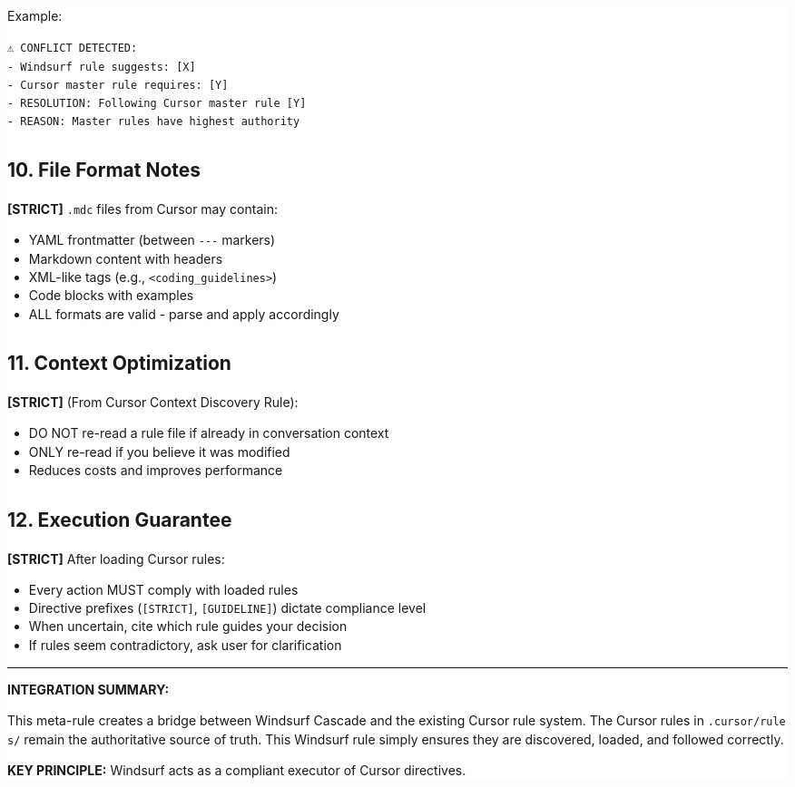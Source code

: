 Example:
```
⚠️ CONFLICT DETECTED:
- Windsurf rule suggests: [X]
- Cursor master rule requires: [Y]
- RESOLUTION: Following Cursor master rule [Y]
- REASON: Master rules have highest authority
```

## 10. File Format Notes

**[STRICT]** `.mdc` files from Cursor may contain:
- YAML frontmatter (between `---` markers)
- Markdown content with headers
- XML-like tags (e.g., `<coding_guidelines>`)
- Code blocks with examples
- ALL formats are valid - parse and apply accordingly

## 11. Context Optimization

**[STRICT]** (From Cursor Context Discovery Rule):
- DO NOT re-read a rule file if already in conversation context
- ONLY re-read if you believe it was modified
- Reduces costs and improves performance

## 12. Execution Guarantee

**[STRICT]** After loading Cursor rules:

- Every action MUST comply with loaded rules
- Directive prefixes (`[STRICT]`, `[GUIDELINE]`) dictate compliance level
- When uncertain, cite which rule guides your decision
- If rules seem contradictory, ask user for clarification

---

**INTEGRATION SUMMARY:**

This meta-rule creates a bridge between Windsurf Cascade and the existing 
Cursor rule system. The Cursor rules in `.cursor/rules/` remain the 
authoritative source of truth. This Windsurf rule simply ensures they are 
discovered, loaded, and followed correctly.

**KEY PRINCIPLE:** Windsurf acts as a compliant executor of Cursor directives.
